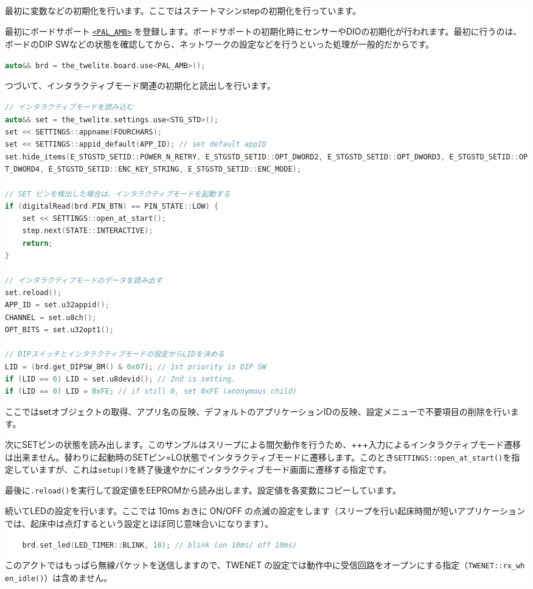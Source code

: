 

最初に変数などの初期化を行います。ここではステートマシンstepの初期化を行っています。

最初にボードサポート [`<PAL_AMB>`](parent\_monostick.md) を登録します。ボードサポートの初期化時にセンサーやDIOの初期化が行われます。最初に行うのは、ボードのDIP SWなどの状態を確認してから、ネットワークの設定などを行うといった処理が一般的だからです。

```cpp
auto&& brd = the_twelite.board.use<PAL_AMB>();
```

つづいて、インタラクティブモード関連の初期化と読出しを行います。

```cpp
// インタラクティブモードを読み込む
auto&& set = the_twelite.settings.use<STG_STD>();
set << SETTINGS::appname(FOURCHARS);
set << SETTINGS::appid_default(APP_ID); // set default appID
set.hide_items(E_STGSTD_SETID::POWER_N_RETRY, E_STGSTD_SETID::OPT_DWORD2, E_STGSTD_SETID::OPT_DWORD3, E_STGSTD_SETID::OPT_DWORD4, E_STGSTD_SETID::ENC_KEY_STRING, E_STGSTD_SETID::ENC_MODE);

// SET ピンを検出した場合は、インタラクティブモードを起動する
if (digitalRead(brd.PIN_BTN) == PIN_STATE::LOW) {
	set << SETTINGS::open_at_start();
	step.next(STATE::INTERACTIVE);
	return;
}

// インタラクティブモードのデータを読み出す
set.reload();
APP_ID = set.u32appid();
CHANNEL = set.u8ch();
OPT_BITS = set.u32opt1();

// DIPスイッチとインタラクティブモードの設定からLIDを決める
LID = (brd.get_DIPSW_BM() & 0x07); // 1st priority is DIP SW
if (LID == 0) LID = set.u8devid(); // 2nd is setting.
if (LID == 0) LID = 0xFE; // if still 0, set 0xFE (anonymous child)
```

ここではsetオブジェクトの取得、アプリ名の反映、デフォルトのアプリケーションIDの反映、設定メニューで不要項目の削除を行います。

次にSETピンの状態を読み出します。このサンプルはスリープによる間欠動作を行うため、+++入力によるインタラクティブモード遷移は出来ません。替わりに起動時のSETピン=LO状態でインタラクティブモードに遷移します。このとき`SETTINGS::open_at_start()`を指定していますが、これは`setup()`を終了後速やかにインタラクティブモード画面に遷移する指定です。

最後に`.reload()`を実行して設定値をEEPROMから読み出します。設定値を各変数にコピーしています。



続いてLEDの設定を行います。ここでは 10ms おきに ON/OFF の点滅の設定をします（スリープを行い起床時間が短いアプリケーションでは、起床中は点灯するという設定とほぼ同じ意味合いになります）。

```cpp
	brd.set_led(LED_TIMER::BLINK, 10); // blink (on 10ms/ off 10ms)
```



このアクトではもっぱら無線パケットを送信しますので、TWENET の設定では動作中に受信回路をオープンにする指定（`TWENET::rx_when_idle()`）は含めません。
